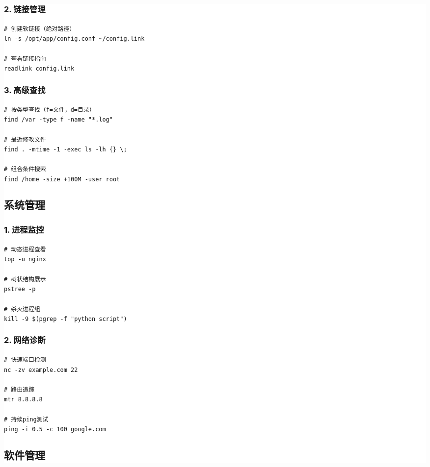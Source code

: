 ### 2. 链接管理

```shell
# 创建软链接（绝对路径）
ln -s /opt/app/config.conf ~/config.link

# 查看链接指向
readlink config.link
```

### 3. 高级查找

```shell
# 按类型查找（f=文件，d=目录）
find /var -type f -name "*.log"

# 最近修改文件
find . -mtime -1 -exec ls -lh {} \;

# 组合条件搜索
find /home -size +100M -user root
```

## 系统管理

### 1. 进程监控

```shell
# 动态进程查看
top -u nginx

# 树状结构展示
pstree -p

# 杀灭进程组
kill -9 $(pgrep -f "python script")
```

### 2. 网络诊断

```shell
# 快速端口检测
nc -zv example.com 22

# 路由追踪
mtr 8.8.8.8

# 持续ping测试
ping -i 0.5 -c 100 google.com
```

## 软件管理
